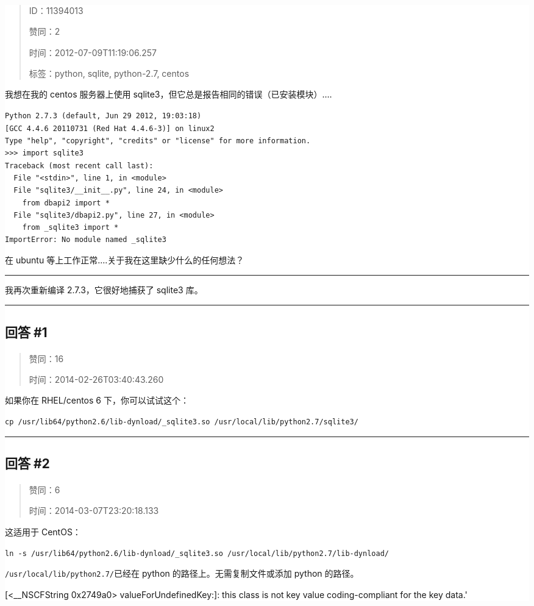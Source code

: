 > ID：11394013
> 
> 赞同：2
> 
> 时间：2012-07-09T11:19:06.257
> 
> 标签：python, sqlite, python-2.7, centos

我想在我的 centos 服务器上使用 sqlite3，但它总是报告相同的错误（已安装模块）....

```
Python 2.7.3 (default, Jun 29 2012, 19:03:18) 
[GCC 4.4.6 20110731 (Red Hat 4.4.6-3)] on linux2
Type "help", "copyright", "credits" or "license" for more information.
>>> import sqlite3
Traceback (most recent call last):
  File "<stdin>", line 1, in <module>
  File "sqlite3/__init__.py", line 24, in <module>
    from dbapi2 import *
  File "sqlite3/dbapi2.py", line 27, in <module>
    from _sqlite3 import *
ImportError: No module named _sqlite3 
```

在 ubuntu 等上工作正常....关于我在这里缺少什么的任何想法？

* * *

我再次重新编译 2.7.3，它很好地捕获了 sqlite3 库。

* * *

## 回答 #1

> 赞同：16
> 
> 时间：2014-02-26T03:40:43.260

如果你在 RHEL/centos 6 下，你可以试试这个：

```
cp /usr/lib64/python2.6/lib-dynload/_sqlite3.so /usr/local/lib/python2.7/sqlite3/ 
```

* * *

## 回答 #2

> 赞同：6
> 
> 时间：2014-03-07T23:20:18.133

这适用于 CentOS：

`ln -s /usr/lib64/python2.6/lib-dynload/_sqlite3.so /usr/local/lib/python2.7/lib-dynload/`

`/usr/local/lib/python2.7/`已经在 python 的路径上。无需复制文件或添加 python 的路径。


[<__NSCFString 0x2749a0> valueForUndefinedKey:]: this class is not key value coding-compliant for the key data.'